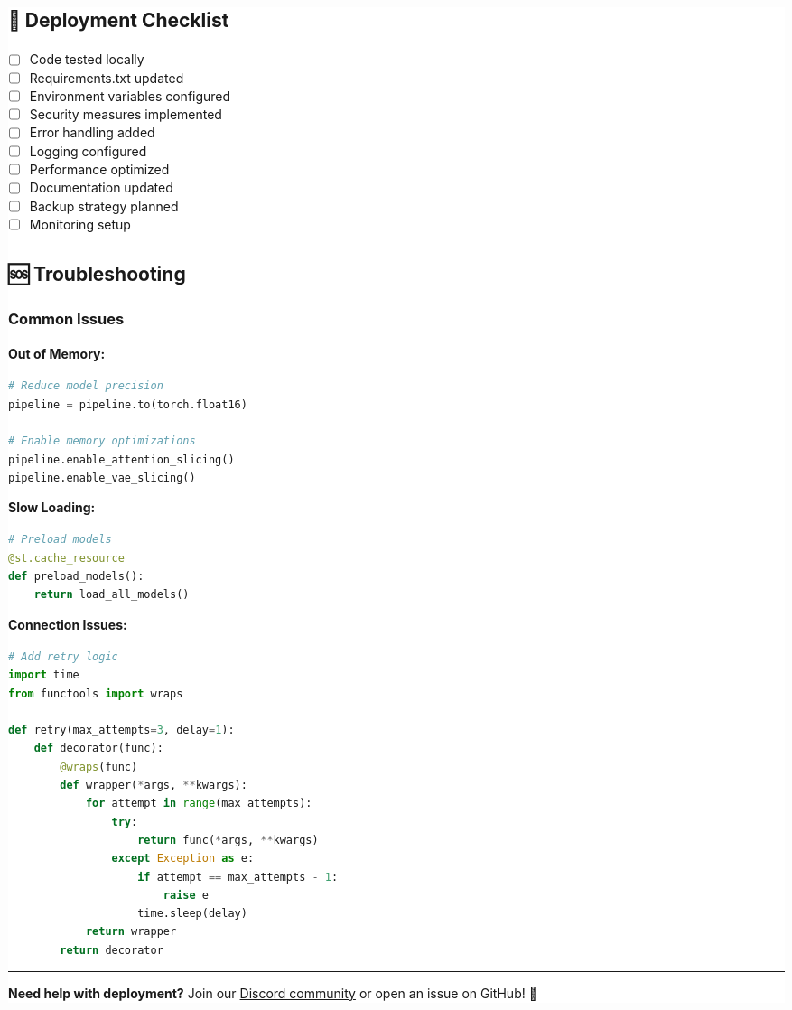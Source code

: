 ## 🎯 Deployment Checklist

- [ ] Code tested locally
- [ ] Requirements.txt updated
- [ ] Environment variables configured
- [ ] Security measures implemented
- [ ] Error handling added
- [ ] Logging configured
- [ ] Performance optimized
- [ ] Documentation updated
- [ ] Backup strategy planned
- [ ] Monitoring setup

## 🆘 Troubleshooting

### Common Issues

**Out of Memory:**
```python
# Reduce model precision
pipeline = pipeline.to(torch.float16)

# Enable memory optimizations
pipeline.enable_attention_slicing()
pipeline.enable_vae_slicing()
```

**Slow Loading:**
```python
# Preload models
@st.cache_resource
def preload_models():
    return load_all_models()
```

**Connection Issues:**
```python
# Add retry logic
import time
from functools import wraps

def retry(max_attempts=3, delay=1):
    def decorator(func):
        @wraps(func)
        def wrapper(*args, **kwargs):
            for attempt in range(max_attempts):
                try:
                    return func(*args, **kwargs)
                except Exception as e:
                    if attempt == max_attempts - 1:
                        raise e
                    time.sleep(delay)
            return wrapper
        return decorator
```

---

**Need help with deployment?** Join our [Discord community](https://discord.gg/pokemon-lora) or open an issue on GitHub! 🚀